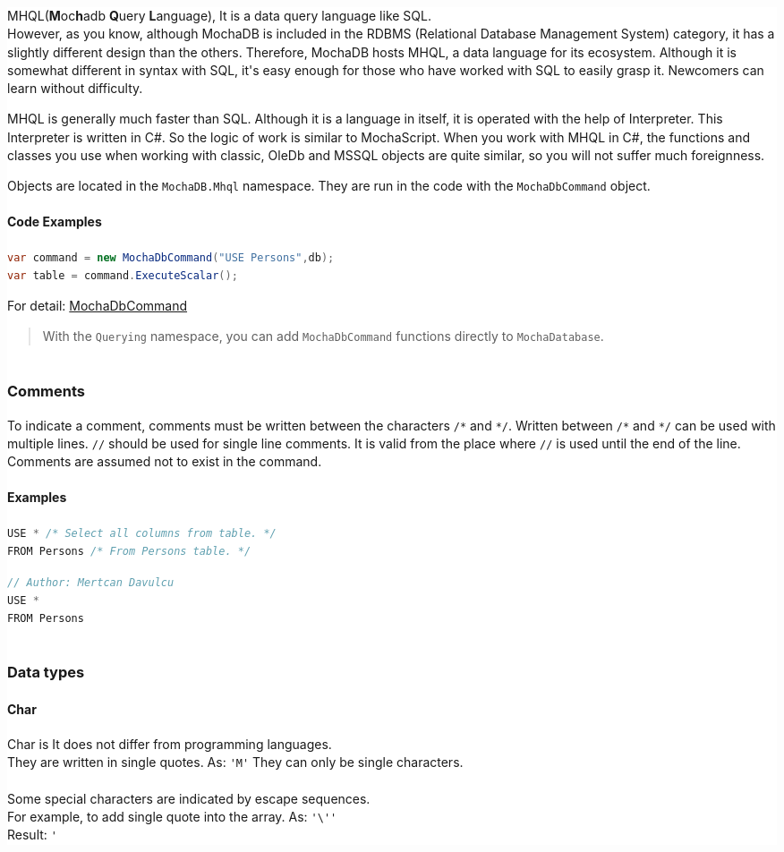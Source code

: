 MHQL(<b>M</b>oc<b>h</b>adb <b>Q</b>uery <b>L</b>anguage), It is a data query language like SQL.<br>
However, as you know, although MochaDB is included in the RDBMS (Relational Database Management System) category, it has a slightly different design than the others. Therefore, MochaDB hosts MHQL, a data language for its ecosystem. Although it is somewhat different in syntax with SQL, it's easy enough for those who have worked with SQL to easily grasp it. Newcomers can learn without difficulty.<br>

MHQL is generally much faster than SQL. Although it is a language in itself, it is operated with the help of Interpreter. This Interpreter is written in C#. So the logic of work is similar to MochaScript. When you work with MHQL in C#, the functions and classes you use when working with classic, OleDb and MSSQL objects are quite similar, so you will not suffer much foreignness.<br>

Objects are located in the ```MochaDB.Mhql``` namespace. They are run in the code with the ``MochaDbCommand`` object.

#### Code Examples

```C#
var command = new MochaDbCommand("USE Persons",db);
var table = command.ExecuteScalar();
```
For detail: <a href="https://github.com/mertcandav/MochaDB/wiki/MochaDbCommand">MochaDbCommand</a>
> With the ``Querying`` namespace, you can add ``MochaDbCommand`` functions directly to ``MochaDatabase``.

# 

### Comments

To indicate a comment, comments must be written between the characters ``/*`` and ``*/``. Written between ``/*`` and ``*/``  can be used with multiple lines. ``//`` should be used for single line comments. It is valid from the place where ``//`` is used until the end of the line. Comments are assumed not to exist in the command.<br>
#### Examples
```java
USE * /* Select all columns from table. */
FROM Persons /* From Persons table. */
```
```java
// Author: Mertcan Davulcu
USE *
FROM Persons
```

# 

### Data types

#### Char
Char is It does not differ from programming languages.<br>
They are written in single quotes. As: ``'M'``
They can only be single characters.<br><br>
Some special characters are indicated by escape sequences.<br>
For example, to add single quote into the array. As: ``'\''``<br>
Result: ``'``
